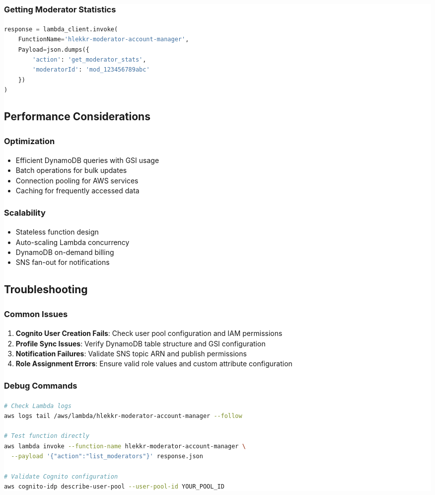 ### Getting Moderator Statistics
```python
response = lambda_client.invoke(
    FunctionName='hlekkr-moderator-account-manager',
    Payload=json.dumps({
        'action': 'get_moderator_stats',
        'moderatorId': 'mod_123456789abc'
    })
)
```

## Performance Considerations

### Optimization
- Efficient DynamoDB queries with GSI usage
- Batch operations for bulk updates
- Connection pooling for AWS services
- Caching for frequently accessed data

### Scalability
- Stateless function design
- Auto-scaling Lambda concurrency
- DynamoDB on-demand billing
- SNS fan-out for notifications

## Troubleshooting

### Common Issues
1. **Cognito User Creation Fails**: Check user pool configuration and IAM permissions
2. **Profile Sync Issues**: Verify DynamoDB table structure and GSI configuration
3. **Notification Failures**: Validate SNS topic ARN and publish permissions
4. **Role Assignment Errors**: Ensure valid role values and custom attribute configuration

### Debug Commands
```bash
# Check Lambda logs
aws logs tail /aws/lambda/hlekkr-moderator-account-manager --follow

# Test function directly
aws lambda invoke --function-name hlekkr-moderator-account-manager \
  --payload '{"action":"list_moderators"}' response.json

# Validate Cognito configuration
aws cognito-idp describe-user-pool --user-pool-id YOUR_POOL_ID
```